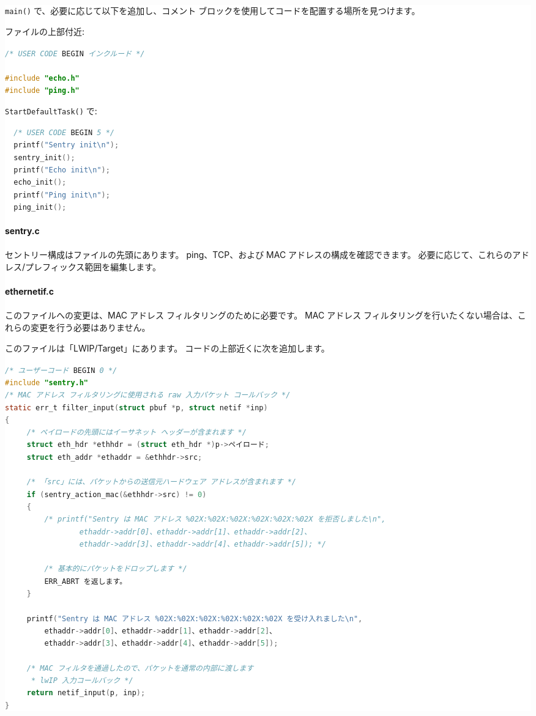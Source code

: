 `main()` で、必要に応じて以下を追加し、コメント ブロックを使用してコードを配置する場所を見つけます。

ファイルの上部付近:

```c
/* USER CODE BEGIN インクルード */

#include "echo.h"
#include "ping.h"
```

`StartDefaultTask()` で:

```c
  /* USER CODE BEGIN 5 */
  printf("Sentry init\n");
  sentry_init();
  printf("Echo init\n");
  echo_init();
  printf("Ping init\n");
  ping_init();
```

#### sentry.c

セントリー構成はファイルの先頭にあります。 ping、TCP、および MAC アドレスの構成を確認できます。 必要に応じて、これらのアドレス/プレフィックス範囲を編集します。

#### ethernetif.c

このファイルへの変更は、MAC アドレス フィルタリングのために必要です。 MAC アドレス フィルタリングを行いたくない場合は、これらの変更を行う必要はありません。

このファイルは「LWIP/Target」にあります。 コードの上部近くに次を追加します。

```c
/* ユーザーコード BEGIN 0 */
#include "sentry.h"
/* MAC アドレス フィルタリングに使用される raw 入力パケット コールバック */
static err_t filter_input(struct pbuf *p, struct netif *inp)
{
     /* ペイロードの先頭にはイーサネット ヘッダーが含まれます */
     struct eth_hdr *ethhdr = (struct eth_hdr *)p->ペイロード;
     struct eth_addr *ethaddr = &ethhdr->src;

     /* 「src」には、パケットからの送信元ハードウェア アドレスが含まれます */
     if (sentry_action_mac(&ethhdr->src) != 0)
     {
         /* printf("Sentry は MAC アドレス %02X:%02X:%02X:%02X:%02X:%02X を拒否しました\n",
                 ethaddr->addr[0]、ethaddr->addr[1]、ethaddr->addr[2]、
                 ethaddr->addr[3]、ethaddr->addr[4]、ethaddr->addr[5]); */

         /* 基本的にパケットをドロップします */
         ERR_ABRT を返します。
     }

     printf("Sentry は MAC アドレス %02X:%02X:%02X:%02X:%02X:%02X を受け入れました\n",
         ethaddr->addr[0]、ethaddr->addr[1]、ethaddr->addr[2]、
         ethaddr->addr[3]、ethaddr->addr[4]、ethaddr->addr[5]);

     /* MAC フィルタを通過したので、パケットを通常の内部に渡します
      * lwIP 入力コールバック */
     return netif_input(p, inp);
}
```
